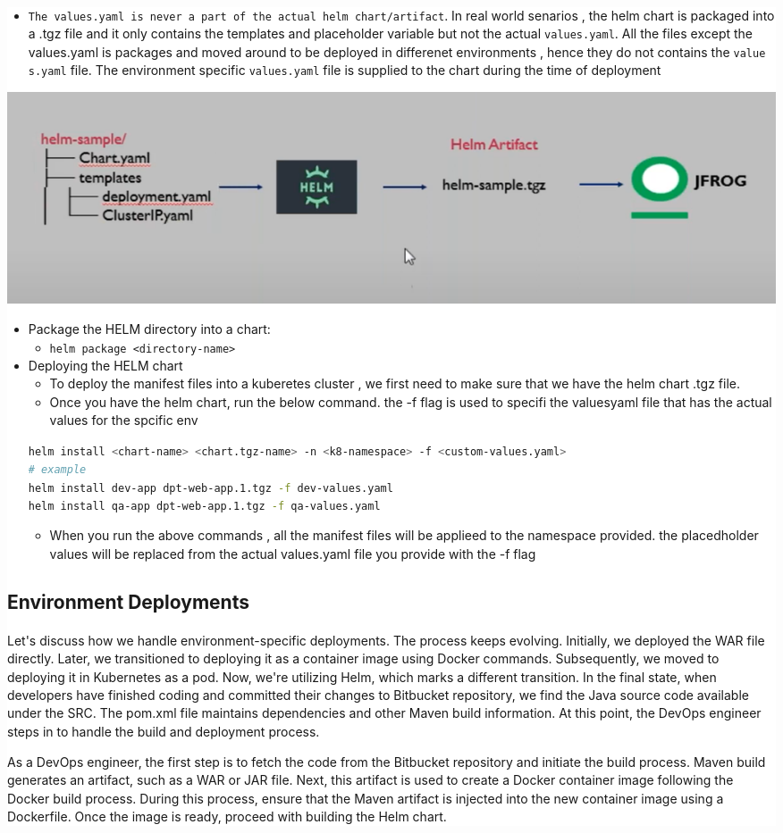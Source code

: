 - `The values.yaml is never a part of the actual helm chart/artifact`. In real world senarios , the helm chart is packaged into a .tgz file and it only contains the templates and placeholder variable but not the actual `values.yaml`. All the files except the values.yaml is packages and moved around to be deployed in differenet environments , hence they do not contains the `values.yaml` file. The environment specific `values.yaml` file is supplied to the chart during the time of deployment

![helm](Images\helmcharts.png)
- Package the HELM directory into a chart:
    -  `helm package <directory-name>`
- Deploying the HELM chart
    - To deploy the manifest files into a kuberetes cluster , we first need to make sure that we have the helm chart .tgz file.
    - Once you have the helm chart, run the below command. the -f flag is used to specifi the valuesyaml file that has the actual values for the spcific env 
    ```bash
    helm install <chart-name> <chart.tgz-name> -n <k8-namespace> -f <custom-values.yaml>
    # example
    helm install dev-app dpt-web-app.1.tgz -f dev-values.yaml
    helm install qa-app dpt-web-app.1.tgz -f qa-values.yaml
    ```
    - When you run the above commands , all the manifest files will be applieed to the namespace provided. the placedholder values will be replaced from the actual values.yaml file you provide with the -f flag

## Environment Deployments

Let's discuss how we handle environment-specific deployments. The process keeps evolving. Initially, we deployed the WAR file directly. Later, we transitioned to deploying it as a container image using Docker commands. Subsequently, we moved to deploying it in Kubernetes as a pod. Now, we're utilizing Helm, which marks a different transition. In the final state, when developers have finished coding and committed their changes to Bitbucket repository, we find the Java source code available under the SRC. The pom.xml file maintains dependencies and other Maven build information. At this point, the DevOps engineer steps in to handle the build and deployment process.

As a DevOps engineer, the first step is to fetch the code from the Bitbucket repository and initiate the build process. Maven build generates an artifact, such as a WAR or JAR file. Next, this artifact is used to create a Docker container image following the Docker build process. During this process, ensure that the Maven artifact is injected into the new container image using a Dockerfile. Once the image is ready, proceed with building the Helm chart.
